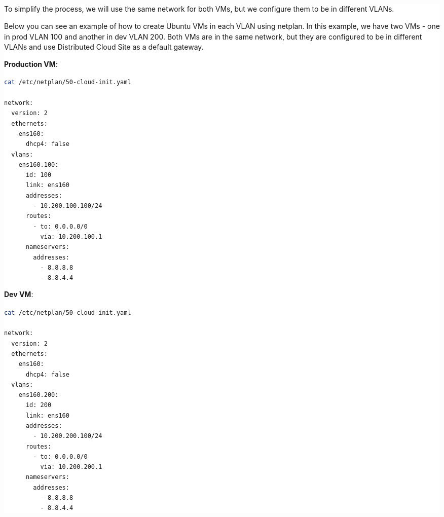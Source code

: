 To simplify the process, we will use the same network for both VMs, but we configure them to be in different VLANs.

Below you can see an example of how to create Ubuntu VMs in each VLAN using netplan. In this example, we have two VMs - one in prod VLAN 100 and another in dev VLAN 200. Both VMs are in the same network, but they are configured to be in different VLANs and use Distributed Cloud Site as a default gateway.

**Production VM**:

```bash
cat /etc/netplan/50-cloud-init.yaml

network:
  version: 2
  ethernets:
    ens160:
      dhcp4: false
  vlans:
    ens160.100:
      id: 100
      link: ens160
      addresses:
        - 10.200.100.100/24
      routes:
        - to: 0.0.0.0/0
          via: 10.200.100.1
      nameservers:
        addresses:
          - 8.8.8.8
          - 8.8.4.4
```

**Dev VM**:

```bash
cat /etc/netplan/50-cloud-init.yaml

network:
  version: 2
  ethernets:
    ens160:
      dhcp4: false
  vlans:
    ens160.200:
      id: 200
      link: ens160
      addresses:
        - 10.200.200.100/24
      routes:
        - to: 0.0.0.0/0
          via: 10.200.200.1
      nameservers:
        addresses:
          - 8.8.8.8
          - 8.8.4.4
```
